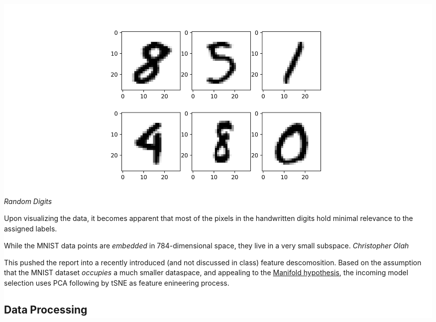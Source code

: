 <img src="https://raw.githubusercontent.com/esolanoo/MNIST-Classification/main/RandomDigits.jpg"
        alt="Random Digits"
        style="display: block; margin: 0 auto"
        width=60%
        length=60% />
<em>Random Digits</em>
</center>

Upon visualizing the data, it becomes apparent that most of the pixels in the handwritten digits hold minimal relevance to the assigned labels.

While the MNIST data points are _embedded_ in 784-dimensional space, they live in a very small subspace. <cite>Christopher Olah</cite>

This pushed the report into a recently introduced (and not discussed in class) feature descomosition. Based on the assumption that the MNIST dataset *occupies* a much smaller dataspace, and appealing to the [Manifold hypothesis](https://en.wikipedia.org/wiki/Manifold_hypothesis), the incoming model selection uses PCA following by tSNE as feature enineering process.

## Data Processing
